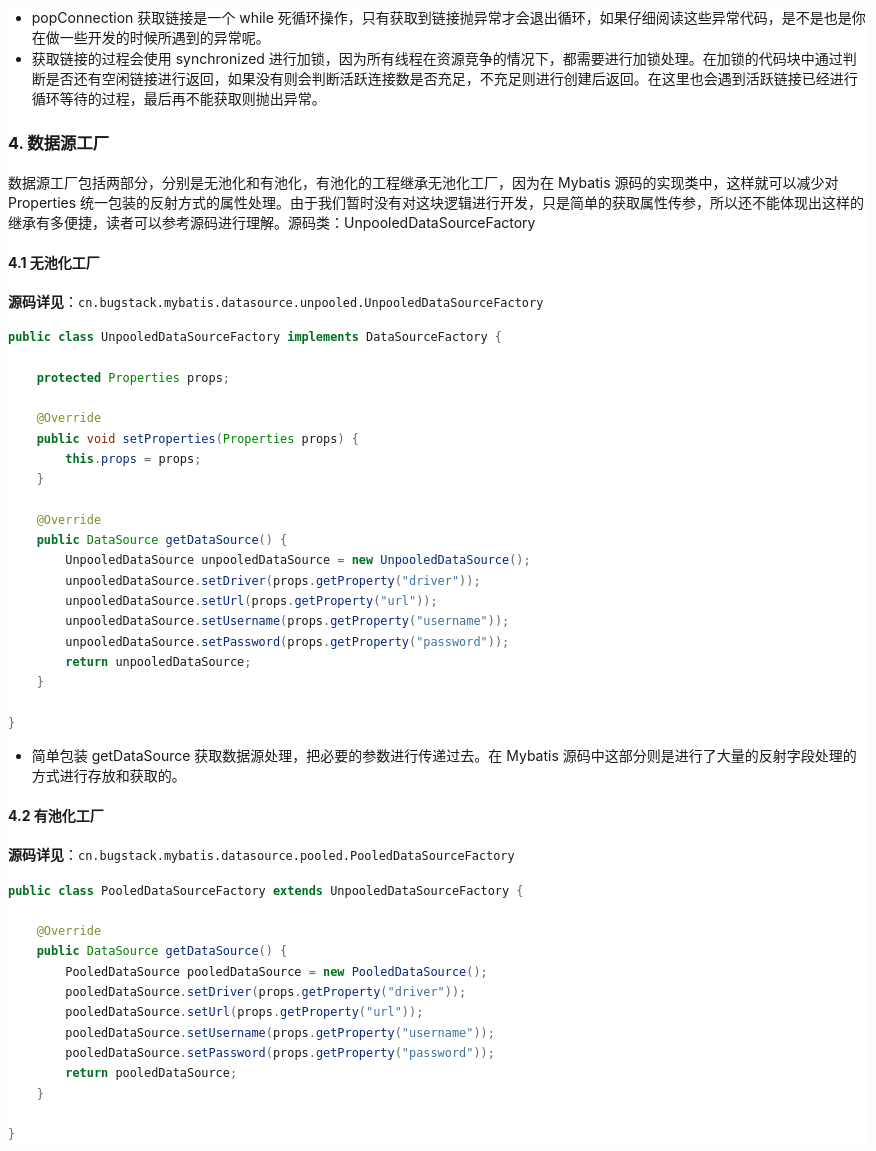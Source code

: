 - popConnection 获取链接是一个 while 死循环操作，只有获取到链接抛异常才会退出循环，如果仔细阅读这些异常代码，是不是也是你在做一些开发的时候所遇到的异常呢。
- 获取链接的过程会使用 synchronized 进行加锁，因为所有线程在资源竞争的情况下，都需要进行加锁处理。在加锁的代码块中通过判断是否还有空闲链接进行返回，如果没有则会判断活跃连接数是否充足，不充足则进行创建后返回。在这里也会遇到活跃链接已经进行循环等待的过程，最后再不能获取则抛出异常。

### 4. 数据源工厂

数据源工厂包括两部分，分别是无池化和有池化，有池化的工程继承无池化工厂，因为在 Mybatis 源码的实现类中，这样就可以减少对 Properties 统一包装的反射方式的属性处理。由于我们暂时没有对这块逻辑进行开发，只是简单的获取属性传参，所以还不能体现出这样的继承有多便捷，读者可以参考源码进行理解。源码类：UnpooledDataSourceFactory

#### 4.1 无池化工厂

**源码详见**：`cn.bugstack.mybatis.datasource.unpooled.UnpooledDataSourceFactory`

```java
public class UnpooledDataSourceFactory implements DataSourceFactory {

    protected Properties props;

    @Override
    public void setProperties(Properties props) {
        this.props = props;
    }

    @Override
    public DataSource getDataSource() {
        UnpooledDataSource unpooledDataSource = new UnpooledDataSource();
        unpooledDataSource.setDriver(props.getProperty("driver"));
        unpooledDataSource.setUrl(props.getProperty("url"));
        unpooledDataSource.setUsername(props.getProperty("username"));
        unpooledDataSource.setPassword(props.getProperty("password"));
        return unpooledDataSource;
    }

}
```

- 简单包装 getDataSource 获取数据源处理，把必要的参数进行传递过去。在 Mybatis 源码中这部分则是进行了大量的反射字段处理的方式进行存放和获取的。

#### 4.2 有池化工厂

**源码详见**：`cn.bugstack.mybatis.datasource.pooled.PooledDataSourceFactory`

```java
public class PooledDataSourceFactory extends UnpooledDataSourceFactory {

    @Override
    public DataSource getDataSource() {
        PooledDataSource pooledDataSource = new PooledDataSource();
        pooledDataSource.setDriver(props.getProperty("driver"));
        pooledDataSource.setUrl(props.getProperty("url"));
        pooledDataSource.setUsername(props.getProperty("username"));
        pooledDataSource.setPassword(props.getProperty("password"));
        return pooledDataSource;
    }

}
```
